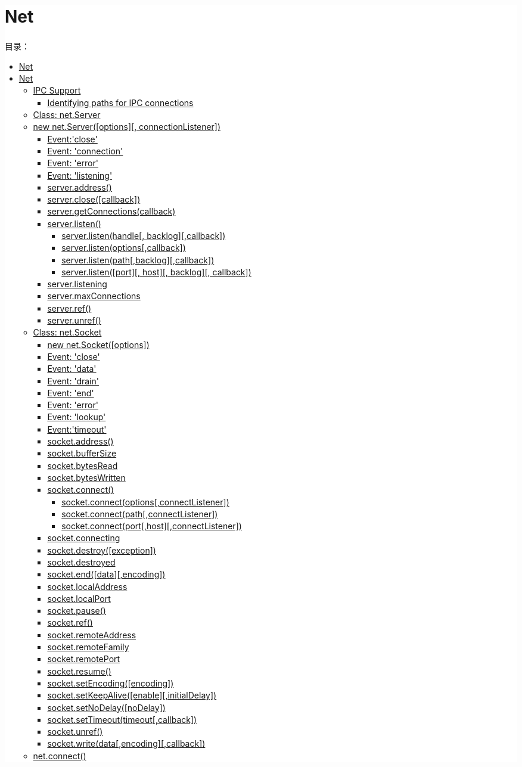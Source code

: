 # Net

目录：   



- [Net](#net)
- [Net](#net-1)
  - [IPC Support](#ipc-support)
    - [Identifying paths for IPC connections](#identifying-paths-for-ipc-connections)
  - [Class: net.Server](#class-netserver)
  - [new net.Server([options][, connectionListener])](#new-netserveroptions-connectionlistener)
    - [Event:'close'](#eventclose)
    - [Event: 'connection'](#event-connection)
    - [Event: 'error'](#event-error)
    - [Event: 'listening'](#event-listening)
    - [server.address()](#serveraddress)
    - [server.close([callback])](#serverclosecallback)
    - [server.getConnections(callback)](#servergetconnectionscallback)
    - [server.listen()](#serverlisten)
      - [server.listen(handle[, backlog][,callback])](#serverlistenhandle-backlogcallback)
      - [server.listen(options[,callback])](#serverlistenoptionscallback)
      - [server.listen(path[,backlog][,callback])](#serverlistenpathbacklogcallback)
      - [server.listen([port][, host][, backlog][, callback])](#serverlistenport-host-backlog-callback)
    - [server.listening](#serverlistening)
    - [server.maxConnections](#servermaxconnections)
    - [server.ref()](#serverref)
    - [server.unref()](#serverunref)
  - [Class: net.Socket](#class-netsocket)
    - [new net.Socket([options])](#new-netsocketoptions)
    - [Event: 'close'](#event-close)
    - [Event: 'data'](#event-data)
    - [Event: 'drain'](#event-drain)
    - [Event: 'end'](#event-end)
    - [Event: 'error'](#event-error-1)
    - [Event: 'lookup'](#event-lookup)
    - [Event:'timeout'](#eventtimeout)
    - [socket.address()](#socketaddress)
    - [socket.bufferSize](#socketbuffersize)
    - [socket.bytesRead](#socketbytesread)
    - [socket.bytesWritten](#socketbyteswritten)
    - [socket.connect()](#socketconnect)
      - [socket.connect(options[,connectListener])](#socketconnectoptionsconnectlistener)
      - [socket.connect(path[,connectListener])](#socketconnectpathconnectlistener)
      - [socket.connect(port[,host][,connectListener])](#socketconnectporthostconnectlistener)
    - [socket.connecting](#socketconnecting)
    - [socket.destroy([exception])](#socketdestroyexception)
    - [socket.destroyed](#socketdestroyed)
    - [socket.end([data][,encoding])](#socketenddataencoding)
    - [socket.localAddress](#socketlocaladdress)
    - [socket.localPort](#socketlocalport)
    - [socket.pause()](#socketpause)
    - [socket.ref()](#socketref)
    - [socket.remoteAddress](#socketremoteaddress)
    - [socket.remoteFamily](#socketremotefamily)
    - [socket.remotePort](#socketremoteport)
    - [socket.resume()](#socketresume)
    - [socket.setEncoding([encoding])](#socketsetencodingencoding)
    - [socket.setKeepAlive([enable][,initialDelay])](#socketsetkeepaliveenableinitialdelay)
    - [socket.setNoDelay([noDelay])](#socketsetnodelaynodelay)
    - [socket.setTimeout(timeout[,callback])](#socketsettimeouttimeoutcallback)
    - [socket.unref()](#socketunref)
    - [socket.write(data[,encoding][,callback])](#socketwritedataencodingcallback)
  - [net.connect()](#netconnect)